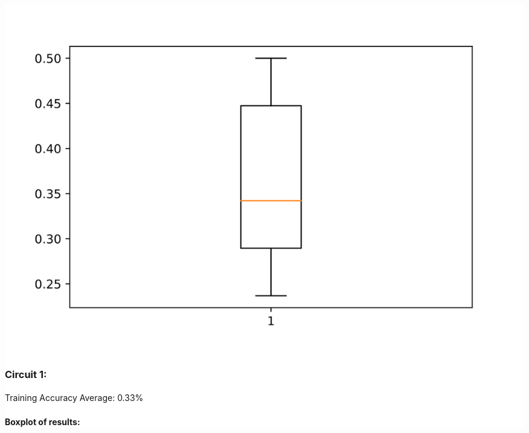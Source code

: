 ![Boxplot0](AMSGRAD_experiment_6_0_testing_boxplot.svg)

### Circuit 1:

Training Accuracy Average: 0.33%

#### Boxplot of results:
